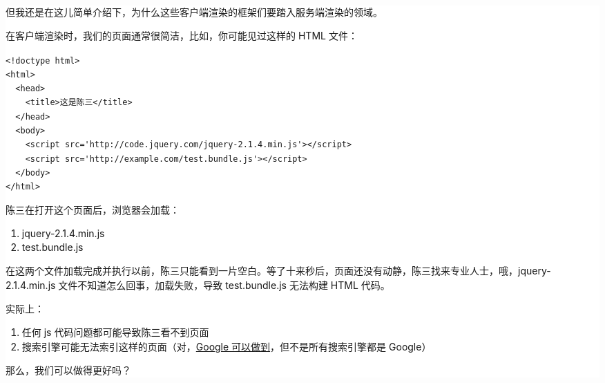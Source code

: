   <p>
    但我还是在这儿简单介绍下，为什么这些客户端渲染的框架们要踏入服务端渲染的领域。
  </p>
  
  <p>
    在客户端渲染时，我们的页面通常很简洁，比如，你可能见过这样的 HTML 文件：
  </p>
  
  <pre><code>&lt;!doctype html&gt;
&lt;html&gt;
  &lt;head&gt;
    &lt;title&gt;这是陈三&lt;/title&gt;
  &lt;/head&gt;
  &lt;body&gt;
    &lt;script src='http://code.jquery.com/jquery-2.1.4.min.js'&gt;&lt;/script&gt;
    &lt;script src='http://example.com/test.bundle.js'&gt;&lt;/script&gt;
  &lt;/body&gt;
&lt;/html&gt;
</code></pre>
  
  <p>
    陈三在打开这个页面后，浏览器会加载：
  </p>
  
  <ol>
    <li>
      jquery-2.1.4.min.js
    </li>
    <li>
      test.bundle.js
    </li>
  </ol>
  
  <p>
    在这两个文件加载完成并执行以前，陈三只能看到一片空白。等了十来秒后，页面还没有动静，陈三找来专业人士，哦，jquery-2.1.4.min.js 文件不知道怎么回事，加载失败，导致 test.bundle.js 无法构建 HTML 代码。
  </p>
  
  <p>
    实际上：
  </p>
  
  <ol>
    <li>
      任何 js 代码问题都可能导致陈三看不到页面
    </li>
    <li>
      搜索引擎可能无法索引这样的页面（对，<a href="https://googlewebmastercentral.blogspot.com/2015/10/deprecating-our-ajax-crawling-scheme.html">Google 可以做到</a>，但不是所有搜索引擎都是 Google）
    </li>
  </ol>
  
  <p>
    那么，我们可以做得更好吗？
  </p>
  